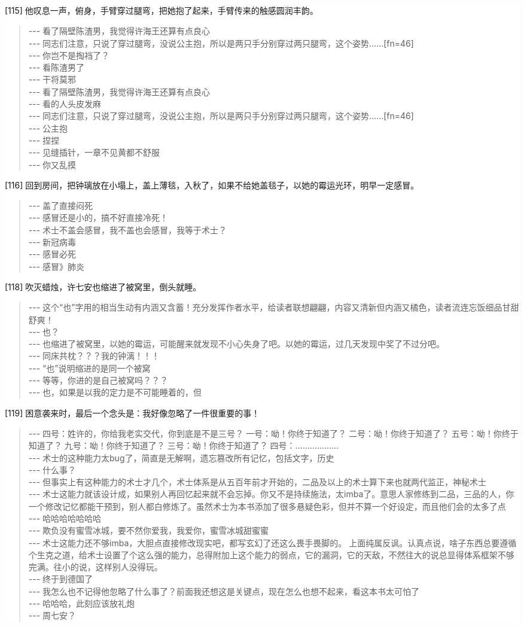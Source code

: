 [115] 他叹息一声，俯身，手臂穿过腿弯，把她抱了起来，手臂传来的触感圆润丰韵。
>--- 看了隔壁陈渣男，我觉得许海王还算有点良心<br>
>--- 同志们注意，只说了穿过腿弯，没说公主抱，所以是两只手分别穿过两只腿弯，这个姿势……[fn=46]<br>
>--- 你岂不是掏裆了？<br>
>--- 看陈渣男了<br>
>--- 干将莫邪<br>
>--- 看了隔壁陈渣男，我觉得许海王还算有点良心<br>
>--- 看的人头皮发麻<br>
>--- 同志们注意，只说了穿过腿弯，没说公主抱，所以是两只手分别穿过两只腿弯，这个姿势……[fn=46]<br>
>--- 公主抱<br>
>--- 捏捏<br>
>--- 见缝插针，一章不见黄都不舒服<br>
>--- 你又乱摸<br>

[116] 回到房间，把钟璃放在小塌上，盖上薄毯，入秋了，如果不给她盖毯子，以她的霉运光环，明早一定感冒。
>--- 盖了直接闷死<br>
>--- 感冒还是小的，搞不好直接冷死！<br>
>--- 术士不盖会感冒，我不盖也会感冒，我等于术士？<br>
>--- 新冠病毒<br>
>--- 感冒必死<br>
>--- 感冒》肺炎<br>

[118] 吹灭蜡烛，许七安也缩进了被窝里，倒头就睡。
>--- 这个“也”字用的相当生动有内涵又含蓄！充分发挥作者水平，给读者联想翩翩，内容又清新但内涵又橘色，读者流连忘饭细品甘甜舒爽！<br>
>--- 也？<br>
>--- 也缩进了被窝里，以她的霉运，可能醒来就发现不小心失身了吧。以她的霉运，过几天发现中奖了不过分吧。<br>
>--- 同床共枕？？？我的钟漓！！！<br>
>--- “也”说明缩进的是同一个被窝<br>
>--- 等等，你进的是自己被窝吗？？？<br>
>--- 也，如果是以我的定力是不可能睡着的，但<br>

[119] 困意袭来时，最后一个念头是：我好像忽略了一件很重要的事！
>--- 四号：姓许的，你给我老实交代，你到底是不是三号？
一号：呦！你终于知道了？
二号：呦！你终于知道了？
五号：呦！你终于知道了？
九号：呦！你终于知道了？
三号：呦！你终于知道了？
四号：………………<br>
>--- 术士的这种能力太bug了，简直是无解啊，遗忘篡改所有记忆，包括文字，历史<br>
>--- 什么事？<br>
>--- 但事实上有这种能力的术士才几个，术士体系是从五百年前才开始的，二品及以上的术士算下来也就两代监正，神秘术士<br>
>--- 术士这能力就该设计成，如果别人再回忆起来就不会忘掉。你又不是持续施法，太imba了。意思人家修练到二品，三品的人，你一个修改记忆都能干预到，别人都白修炼了。虽然术士为本书添加了很多悬疑色彩，但并不算一个好设定，而且他们会的太多了点<br>
>--- 哈哈哈哈哈哈哈<br>
>--- 欺负没有蜜雪冰城，要不然你爱我，我爱你，蜜雪冰城甜蜜蜜<br>
>--- 术士这能力还不够imba，大胆点直接修改现实吧，都写玄幻了还这么畏手畏脚的。
上面纯属反讽。认真点说，啥子东西总要遵循个生克之道，给术士设置了个这么强的能力，总得附加上这个能力的弱点，它的漏洞，它的天敌，不然往大的说总显得体系框架不够完满。往小的说，这样别人没得玩。<br>
>--- 终于到德国了<br>
>--- 我怎么也不记得他忽略了什么事了？前面我还想这是关键点，现在怎么也想不起来，看这本书太可怕了<br>
>--- 哈哈哈，此刻应该放礼炮<br>
>--- 周七安？<br>
